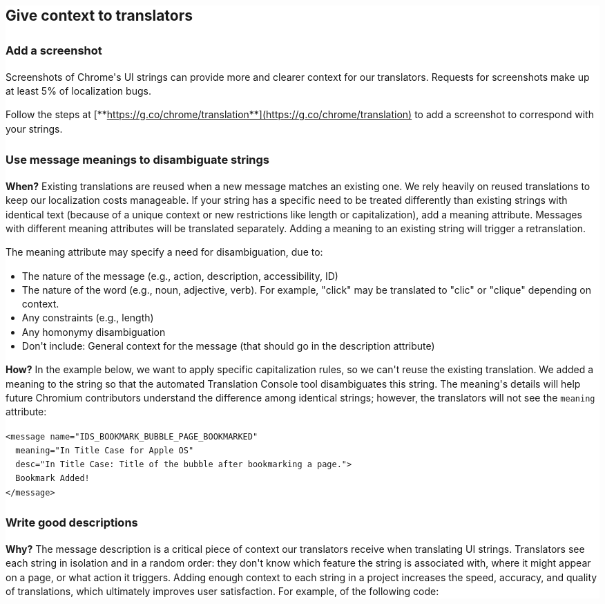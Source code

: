 
## Give context to translators

### Add a screenshot

Screenshots of Chrome's UI strings can provide more and clearer context for our
translators. Requests for screenshots make up at least 5% of localization bugs.

Follow the steps at
[**https://g.co/chrome/translation**](https://g.co/chrome/translation) to add a
screenshot to correspond with your strings.

### Use message meanings to disambiguate strings

**When?** Existing translations are reused when a new message matches an
existing one. We rely heavily on reused translations to keep our localization
costs manageable. If your string has a specific need to be treated differently
than existing strings with identical text (because of a unique context or new
restrictions like length or capitalization), add a meaning attribute. Messages
with different meaning attributes will be translated separately. Adding a
meaning to an existing string will trigger a retranslation.

The meaning attribute may specify a need for disambiguation, due to:

*   The nature of the message (e.g., action, description, accessibility,
    ID)
*   The nature of the word (e.g., noun, adjective, verb). For example,
    "click" may be translated to "clic" or "clique" depending on
    context.
*   Any constraints (e.g., length)
*   Any homonymy disambiguation
*   Don't include: General context for the message (that should go in
    the description attribute)

**How?** In the example below, we want to apply specific capitalization rules,
so we can't reuse the existing translation. We added a meaning to the string so
that the automated Translation Console tool disambiguates this string. The
meaning's details will help future Chromium contributors understand the
difference among identical strings; however, the translators will not see the
`meaning` attribute:

```
<message name="IDS_BOOKMARK_BUBBLE_PAGE_BOOKMARKED"
  meaning="In Title Case for Apple OS"
  desc="In Title Case: Title of the bubble after bookmarking a page.">
  Bookmark Added!
</message>
```

### Write good descriptions

**Why?** The message description is a critical piece of context our translators
receive when translating UI strings. Translators see each string in isolation
and in a random order: they don't know which feature the string is associated
with, where it might appear on a page, or what action it triggers. Adding enough
context to each string in a project increases the speed, accuracy, and quality
of translations, which ultimately improves user satisfaction. For example,
of the following code:
